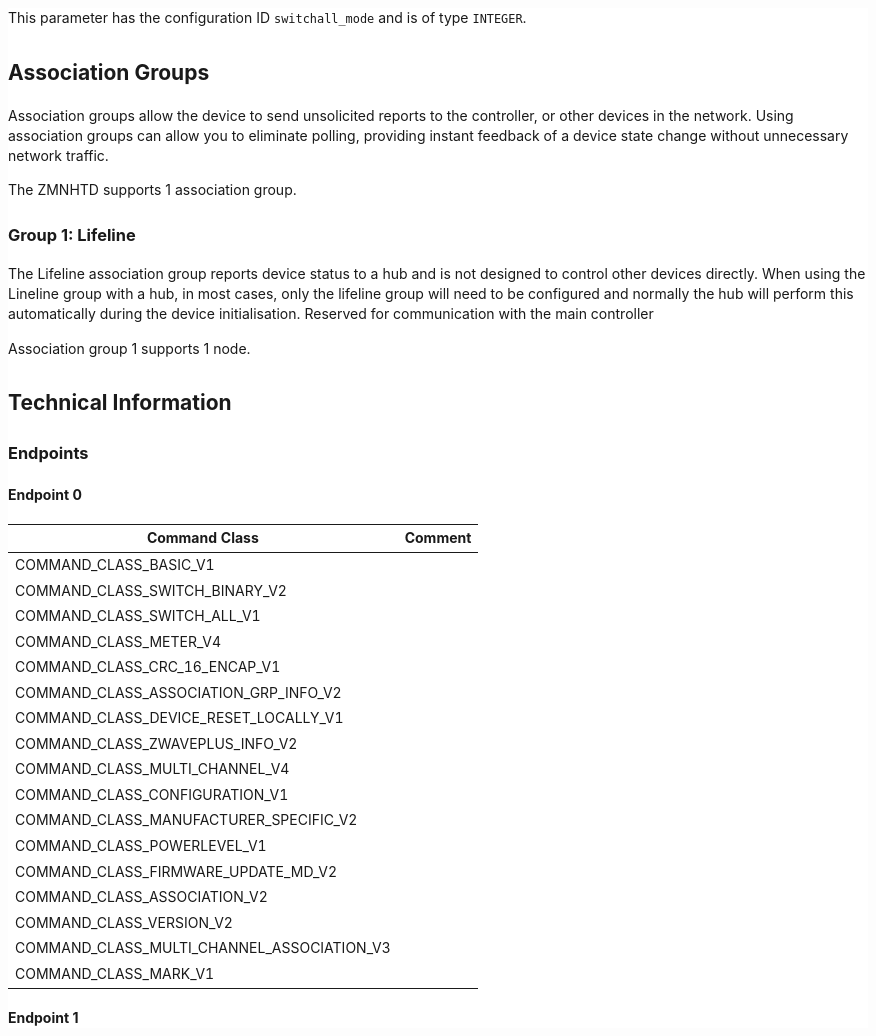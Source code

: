 This parameter has the configuration ID ```switchall_mode``` and is of type ```INTEGER```.


## Association Groups

Association groups allow the device to send unsolicited reports to the controller, or other devices in the network. Using association groups can allow you to eliminate polling, providing instant feedback of a device state change without unnecessary network traffic.

The ZMNHTD supports 1 association group.

### Group 1: Lifeline

The Lifeline association group reports device status to a hub and is not designed to control other devices directly. When using the Lineline group with a hub, in most cases, only the lifeline group will need to be configured and normally the hub will perform this automatically during the device initialisation.
Reserved for communication with the main controller

Association group 1 supports 1 node.

## Technical Information

### Endpoints

#### Endpoint 0

| Command Class | Comment |
|---------------|---------|
| COMMAND_CLASS_BASIC_V1| |
| COMMAND_CLASS_SWITCH_BINARY_V2| |
| COMMAND_CLASS_SWITCH_ALL_V1| |
| COMMAND_CLASS_METER_V4| |
| COMMAND_CLASS_CRC_16_ENCAP_V1| |
| COMMAND_CLASS_ASSOCIATION_GRP_INFO_V2| |
| COMMAND_CLASS_DEVICE_RESET_LOCALLY_V1| |
| COMMAND_CLASS_ZWAVEPLUS_INFO_V2| |
| COMMAND_CLASS_MULTI_CHANNEL_V4| |
| COMMAND_CLASS_CONFIGURATION_V1| |
| COMMAND_CLASS_MANUFACTURER_SPECIFIC_V2| |
| COMMAND_CLASS_POWERLEVEL_V1| |
| COMMAND_CLASS_FIRMWARE_UPDATE_MD_V2| |
| COMMAND_CLASS_ASSOCIATION_V2| |
| COMMAND_CLASS_VERSION_V2| |
| COMMAND_CLASS_MULTI_CHANNEL_ASSOCIATION_V3| |
| COMMAND_CLASS_MARK_V1| |
#### Endpoint 1
